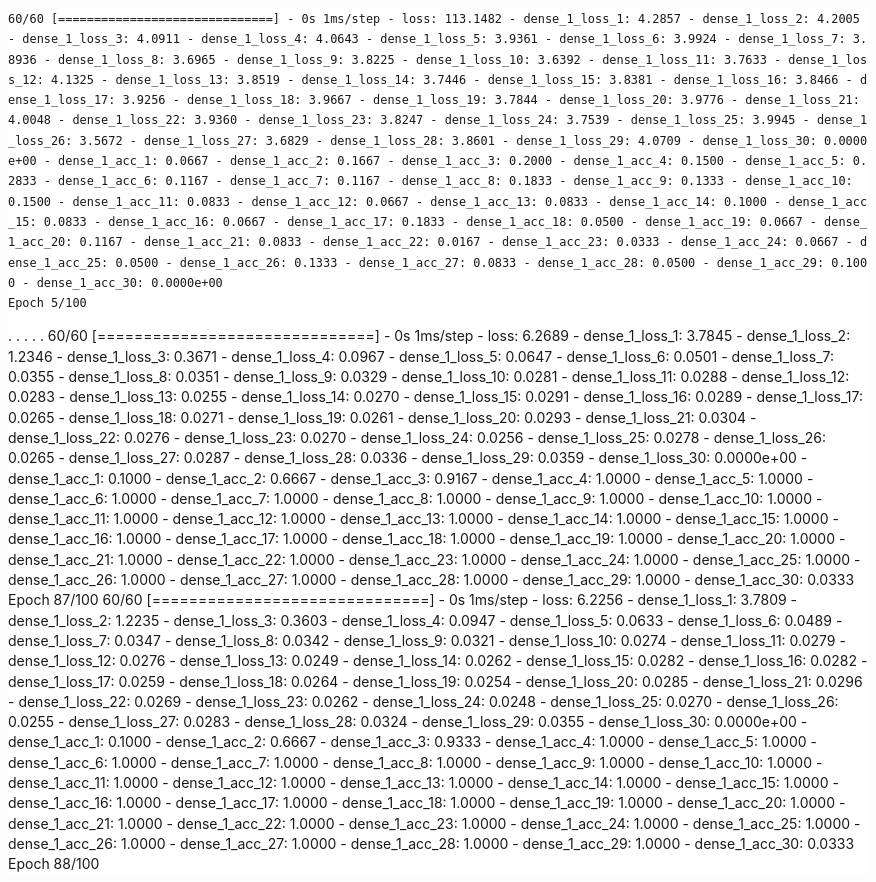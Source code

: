     60/60 [==============================] - 0s 1ms/step - loss: 113.1482 - dense_1_loss_1: 4.2857 - dense_1_loss_2: 4.2005 - dense_1_loss_3: 4.0911 - dense_1_loss_4: 4.0643 - dense_1_loss_5: 3.9361 - dense_1_loss_6: 3.9924 - dense_1_loss_7: 3.8936 - dense_1_loss_8: 3.6965 - dense_1_loss_9: 3.8225 - dense_1_loss_10: 3.6392 - dense_1_loss_11: 3.7633 - dense_1_loss_12: 4.1325 - dense_1_loss_13: 3.8519 - dense_1_loss_14: 3.7446 - dense_1_loss_15: 3.8381 - dense_1_loss_16: 3.8466 - dense_1_loss_17: 3.9256 - dense_1_loss_18: 3.9667 - dense_1_loss_19: 3.7844 - dense_1_loss_20: 3.9776 - dense_1_loss_21: 4.0048 - dense_1_loss_22: 3.9360 - dense_1_loss_23: 3.8247 - dense_1_loss_24: 3.7539 - dense_1_loss_25: 3.9945 - dense_1_loss_26: 3.5672 - dense_1_loss_27: 3.6829 - dense_1_loss_28: 3.8601 - dense_1_loss_29: 4.0709 - dense_1_loss_30: 0.0000e+00 - dense_1_acc_1: 0.0667 - dense_1_acc_2: 0.1667 - dense_1_acc_3: 0.2000 - dense_1_acc_4: 0.1500 - dense_1_acc_5: 0.2833 - dense_1_acc_6: 0.1167 - dense_1_acc_7: 0.1167 - dense_1_acc_8: 0.1833 - dense_1_acc_9: 0.1333 - dense_1_acc_10: 0.1500 - dense_1_acc_11: 0.0833 - dense_1_acc_12: 0.0667 - dense_1_acc_13: 0.0833 - dense_1_acc_14: 0.1000 - dense_1_acc_15: 0.0833 - dense_1_acc_16: 0.0667 - dense_1_acc_17: 0.1833 - dense_1_acc_18: 0.0500 - dense_1_acc_19: 0.0667 - dense_1_acc_20: 0.1167 - dense_1_acc_21: 0.0833 - dense_1_acc_22: 0.0167 - dense_1_acc_23: 0.0333 - dense_1_acc_24: 0.0667 - dense_1_acc_25: 0.0500 - dense_1_acc_26: 0.1333 - dense_1_acc_27: 0.0833 - dense_1_acc_28: 0.0500 - dense_1_acc_29: 0.1000 - dense_1_acc_30: 0.0000e+00
    Epoch 5/100
   .
   .
   .
   .
   .
    60/60 [==============================] - 0s 1ms/step - loss: 6.2689 - dense_1_loss_1: 3.7845 - dense_1_loss_2: 1.2346 - dense_1_loss_3: 0.3671 - dense_1_loss_4: 0.0967 - dense_1_loss_5: 0.0647 - dense_1_loss_6: 0.0501 - dense_1_loss_7: 0.0355 - dense_1_loss_8: 0.0351 - dense_1_loss_9: 0.0329 - dense_1_loss_10: 0.0281 - dense_1_loss_11: 0.0288 - dense_1_loss_12: 0.0283 - dense_1_loss_13: 0.0255 - dense_1_loss_14: 0.0270 - dense_1_loss_15: 0.0291 - dense_1_loss_16: 0.0289 - dense_1_loss_17: 0.0265 - dense_1_loss_18: 0.0271 - dense_1_loss_19: 0.0261 - dense_1_loss_20: 0.0293 - dense_1_loss_21: 0.0304 - dense_1_loss_22: 0.0276 - dense_1_loss_23: 0.0270 - dense_1_loss_24: 0.0256 - dense_1_loss_25: 0.0278 - dense_1_loss_26: 0.0265 - dense_1_loss_27: 0.0287 - dense_1_loss_28: 0.0336 - dense_1_loss_29: 0.0359 - dense_1_loss_30: 0.0000e+00 - dense_1_acc_1: 0.1000 - dense_1_acc_2: 0.6667 - dense_1_acc_3: 0.9167 - dense_1_acc_4: 1.0000 - dense_1_acc_5: 1.0000 - dense_1_acc_6: 1.0000 - dense_1_acc_7: 1.0000 - dense_1_acc_8: 1.0000 - dense_1_acc_9: 1.0000 - dense_1_acc_10: 1.0000 - dense_1_acc_11: 1.0000 - dense_1_acc_12: 1.0000 - dense_1_acc_13: 1.0000 - dense_1_acc_14: 1.0000 - dense_1_acc_15: 1.0000 - dense_1_acc_16: 1.0000 - dense_1_acc_17: 1.0000 - dense_1_acc_18: 1.0000 - dense_1_acc_19: 1.0000 - dense_1_acc_20: 1.0000 - dense_1_acc_21: 1.0000 - dense_1_acc_22: 1.0000 - dense_1_acc_23: 1.0000 - dense_1_acc_24: 1.0000 - dense_1_acc_25: 1.0000 - dense_1_acc_26: 1.0000 - dense_1_acc_27: 1.0000 - dense_1_acc_28: 1.0000 - dense_1_acc_29: 1.0000 - dense_1_acc_30: 0.0333
    Epoch 87/100
    60/60 [==============================] - 0s 1ms/step - loss: 6.2256 - dense_1_loss_1: 3.7809 - dense_1_loss_2: 1.2235 - dense_1_loss_3: 0.3603 - dense_1_loss_4: 0.0947 - dense_1_loss_5: 0.0633 - dense_1_loss_6: 0.0489 - dense_1_loss_7: 0.0347 - dense_1_loss_8: 0.0342 - dense_1_loss_9: 0.0321 - dense_1_loss_10: 0.0274 - dense_1_loss_11: 0.0279 - dense_1_loss_12: 0.0276 - dense_1_loss_13: 0.0249 - dense_1_loss_14: 0.0262 - dense_1_loss_15: 0.0282 - dense_1_loss_16: 0.0282 - dense_1_loss_17: 0.0259 - dense_1_loss_18: 0.0264 - dense_1_loss_19: 0.0254 - dense_1_loss_20: 0.0285 - dense_1_loss_21: 0.0296 - dense_1_loss_22: 0.0269 - dense_1_loss_23: 0.0262 - dense_1_loss_24: 0.0248 - dense_1_loss_25: 0.0270 - dense_1_loss_26: 0.0255 - dense_1_loss_27: 0.0283 - dense_1_loss_28: 0.0324 - dense_1_loss_29: 0.0355 - dense_1_loss_30: 0.0000e+00 - dense_1_acc_1: 0.1000 - dense_1_acc_2: 0.6667 - dense_1_acc_3: 0.9333 - dense_1_acc_4: 1.0000 - dense_1_acc_5: 1.0000 - dense_1_acc_6: 1.0000 - dense_1_acc_7: 1.0000 - dense_1_acc_8: 1.0000 - dense_1_acc_9: 1.0000 - dense_1_acc_10: 1.0000 - dense_1_acc_11: 1.0000 - dense_1_acc_12: 1.0000 - dense_1_acc_13: 1.0000 - dense_1_acc_14: 1.0000 - dense_1_acc_15: 1.0000 - dense_1_acc_16: 1.0000 - dense_1_acc_17: 1.0000 - dense_1_acc_18: 1.0000 - dense_1_acc_19: 1.0000 - dense_1_acc_20: 1.0000 - dense_1_acc_21: 1.0000 - dense_1_acc_22: 1.0000 - dense_1_acc_23: 1.0000 - dense_1_acc_24: 1.0000 - dense_1_acc_25: 1.0000 - dense_1_acc_26: 1.0000 - dense_1_acc_27: 1.0000 - dense_1_acc_28: 1.0000 - dense_1_acc_29: 1.0000 - dense_1_acc_30: 0.0333
    Epoch 88/100